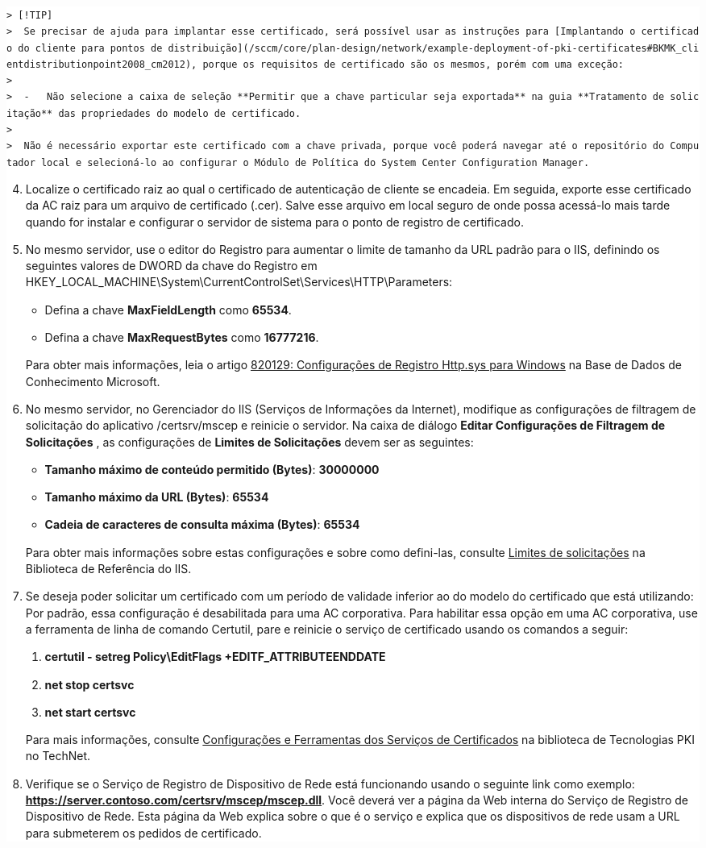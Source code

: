     > [!TIP]  
    >  Se precisar de ajuda para implantar esse certificado, será possível usar as instruções para [Implantando o certificado do cliente para pontos de distribuição](/sccm/core/plan-design/network/example-deployment-of-pki-certificates#BKMK_clientdistributionpoint2008_cm2012), porque os requisitos de certificado são os mesmos, porém com uma exceção:  
    >   
    >  -   Não selecione a caixa de seleção **Permitir que a chave particular seja exportada** na guia **Tratamento de solicitação** das propriedades do modelo de certificado.  
    >   
    >  Não é necessário exportar este certificado com a chave privada, porque você poderá navegar até o repositório do Computador local e selecioná-lo ao configurar o Módulo de Política do System Center Configuration Manager.  

4.  Localize o certificado raiz ao qual o certificado de autenticação de cliente se encadeia. Em seguida, exporte esse certificado da AC raiz para um arquivo de certificado (.cer). Salve esse arquivo em local seguro de onde possa acessá-lo mais tarde quando for instalar e configurar o servidor de sistema para o ponto de registro de certificado.  

5.  No mesmo servidor, use o editor do Registro para aumentar o limite de tamanho da URL padrão para o IIS, definindo os seguintes valores de DWORD da chave do Registro em HKEY_LOCAL_MACHINE\System\CurrentControlSet\Services\HTTP\Parameters:  

    -   Defina a chave **MaxFieldLength** como **65534**.  

    -   Defina a chave **MaxRequestBytes** como **16777216**.  

     Para obter mais informações, leia o artigo [820129: Configurações de Registro Http.sys para Windows](http://go.microsoft.com/fwlink/?LinkId=309013) na Base de Dados de Conhecimento Microsoft.  

6.  No mesmo servidor, no Gerenciador do IIS (Serviços de Informações da Internet), modifique as configurações de filtragem de solicitação do aplicativo /certsrv/mscep e reinicie o servidor. Na caixa de diálogo **Editar Configurações de Filtragem de Solicitações** , as configurações de **Limites de Solicitações** devem ser as seguintes:  

    -   **Tamanho máximo de conteúdo permitido (Bytes)**: **30000000**  

    -   **Tamanho máximo da URL (Bytes)**: **65534**  

    -   **Cadeia de caracteres de consulta máxima (Bytes)**: **65534**  

     Para obter mais informações sobre estas configurações e sobre como defini-las, consulte [Limites de solicitações](http://go.microsoft.com/fwlink/?LinkId=309014) na Biblioteca de Referência do IIS.  

7.  Se deseja poder solicitar um certificado com um período de validade inferior ao do modelo do certificado que está utilizando: Por padrão, essa configuração é desabilitada para uma AC corporativa. Para habilitar essa opção em uma AC corporativa, use a ferramenta de linha de comando Certutil, pare e reinicie o serviço de certificado usando os comandos a seguir:  

    1.  **certutil - setreg Policy\EditFlags +EDITF_ATTRIBUTEENDDATE**  

    2.  **net stop certsvc**  

    3.  **net start certsvc**  

     Para mais informações, consulte [Configurações e Ferramentas dos Serviços de Certificados](http://go.microsoft.com/fwlink/p/?LinkId=309015) na biblioteca de Tecnologias PKI no TechNet.  

8.  Verifique se o Serviço de Registro de Dispositivo de Rede está funcionando usando o seguinte link como exemplo: **https://server.contoso.com/certsrv/mscep/mscep.dll**. Você deverá ver a página da Web interna do Serviço de Registro de Dispositivo de Rede. Esta página da Web explica sobre o que é o serviço e explica que os dispositivos de rede usam a URL para submeterem os pedidos de certificado.  
